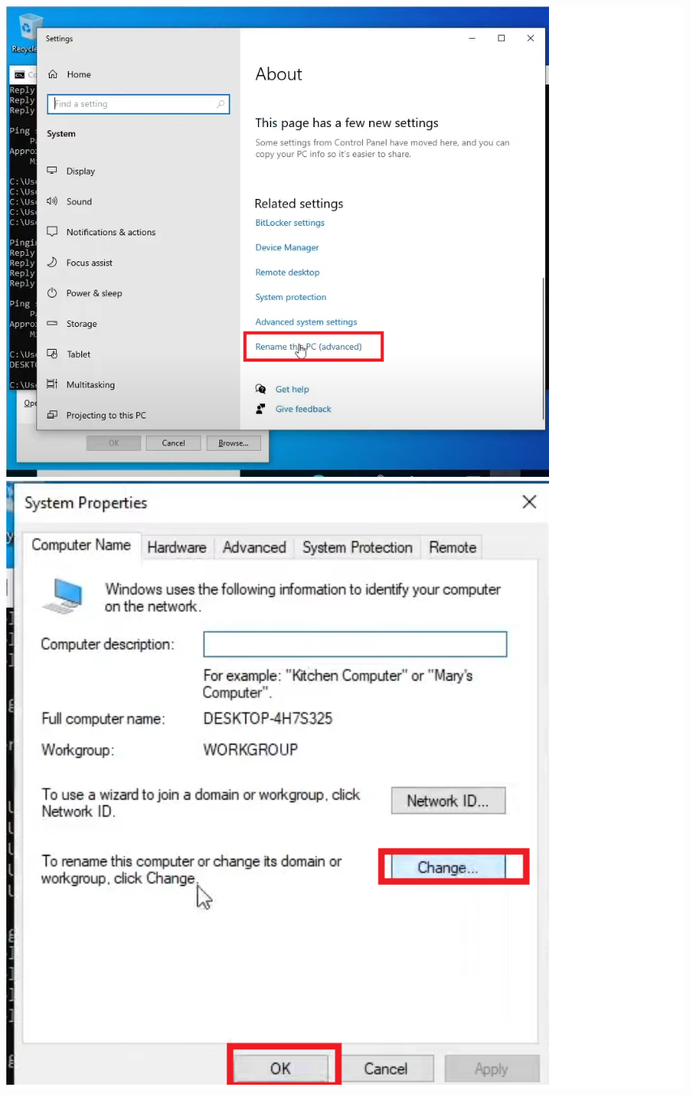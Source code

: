 <img src="client13.png" height="80%" width="80%" alt="Disk Sanitization Steps"/>
<img src="client14.png" height="80%" width="80%" alt="Disk Sanitization Steps"/>